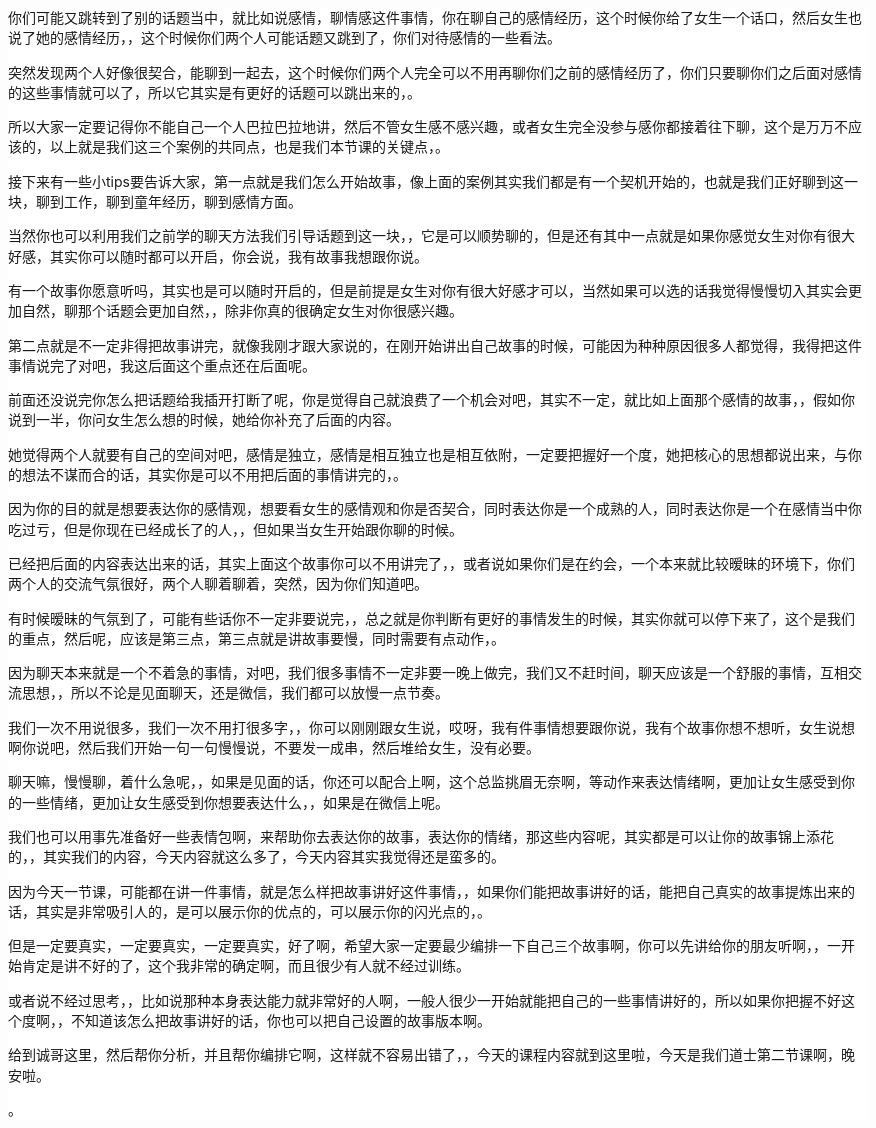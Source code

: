 你们可能又跳转到了别的话题当中，就比如说感情，聊情感这件事情，你在聊自己的感情经历，这个时候你给了女生一个话口，然后女生也说了她的感情经历，，这个时候你们两个人可能话题又跳到了，你们对待感情的一些看法。

突然发现两个人好像很契合，能聊到一起去，这个时候你们两个人完全可以不用再聊你们之前的感情经历了，你们只要聊你们之后面对感情的这些事情就可以了，所以它其实是有更好的话题可以跳出来的，。

所以大家一定要记得你不能自己一个人巴拉巴拉地讲，然后不管女生感不感兴趣，或者女生完全没参与感你都接着往下聊，这个是万万不应该的，以上就是我们这三个案例的共同点，也是我们本节课的关键点，。

接下来有一些小tips要告诉大家，第一点就是我们怎么开始故事，像上面的案例其实我们都是有一个契机开始的，也就是我们正好聊到这一块，聊到工作，聊到童年经历，聊到感情方面。

当然你也可以利用我们之前学的聊天方法我们引导话题到这一块，，它是可以顺势聊的，但是还有其中一点就是如果你感觉女生对你有很大好感，其实你可以随时都可以开启，你会说，我有故事我想跟你说。

有一个故事你愿意听吗，其实也是可以随时开启的，但是前提是女生对你有很大好感才可以，当然如果可以选的话我觉得慢慢切入其实会更加自然，聊那个话题会更加自然，，除非你真的很确定女生对你很感兴趣。

第二点就是不一定非得把故事讲完，就像我刚才跟大家说的，在刚开始讲出自己故事的时候，可能因为种种原因很多人都觉得，我得把这件事情说完了对吧，我这后面这个重点还在后面呢。

前面还没说完你怎么把话题给我插开打断了呢，你是觉得自己就浪费了一个机会对吧，其实不一定，就比如上面那个感情的故事，，假如你说到一半，你问女生怎么想的时候，她给你补充了后面的内容。

她觉得两个人就要有自己的空间对吧，感情是独立，感情是相互独立也是相互依附，一定要把握好一个度，她把核心的思想都说出来，与你的想法不谋而合的话，其实你是可以不用把后面的事情讲完的，。

因为你的目的就是想要表达你的感情观，想要看女生的感情观和你是否契合，同时表达你是一个成熟的人，同时表达你是一个在感情当中你吃过亏，但是你现在已经成长了的人，，但如果当女生开始跟你聊的时候。

已经把后面的内容表达出来的话，其实上面这个故事你可以不用讲完了，，或者说如果你们是在约会，一个本来就比较暧昧的环境下，你们两个人的交流气氛很好，两个人聊着聊着，突然，因为你们知道吧。

有时候暧昧的气氛到了，可能有些话你不一定非要说完，，总之就是你判断有更好的事情发生的时候，其实你就可以停下来了，这个是我们的重点，然后呢，应该是第三点，第三点就是讲故事要慢，同时需要有点动作，。

因为聊天本来就是一个不着急的事情，对吧，我们很多事情不一定非要一晚上做完，我们又不赶时间，聊天应该是一个舒服的事情，互相交流思想，，所以不论是见面聊天，还是微信，我们都可以放慢一点节奏。

我们一次不用说很多，我们一次不用打很多字，，你可以刚刚跟女生说，哎呀，我有件事情想要跟你说，我有个故事你想不想听，女生说想啊你说吧，然后我们开始一句一句慢慢说，不要发一成串，然后堆给女生，没有必要。

聊天嘛，慢慢聊，着什么急呢，，如果是见面的话，你还可以配合上啊，这个总监挑眉无奈啊，等动作来表达情绪啊，更加让女生感受到你的一些情绪，更加让女生感受到你想要表达什么，，如果是在微信上呢。

我们也可以用事先准备好一些表情包啊，来帮助你去表达你的故事，表达你的情绪，那这些内容呢，其实都是可以让你的故事锦上添花的，，其实我们的内容，今天内容就这么多了，今天内容其实我觉得还是蛮多的。

因为今天一节课，可能都在讲一件事情，就是怎么样把故事讲好这件事情，，如果你们能把故事讲好的话，能把自己真实的故事提炼出来的话，其实是非常吸引人的，是可以展示你的优点的，可以展示你的闪光点的，。

但是一定要真实，一定要真实，一定要真实，好了啊，希望大家一定要最少编排一下自己三个故事啊，你可以先讲给你的朋友听啊，，一开始肯定是讲不好的了，这个我非常的确定啊，而且很少有人就不经过训练。

或者说不经过思考，，比如说那种本身表达能力就非常好的人啊，一般人很少一开始就能把自己的一些事情讲好的，所以如果你把握不好这个度啊，，不知道该怎么把故事讲好的话，你也可以把自己设置的故事版本啊。

给到诚哥这里，然后帮你分析，并且帮你编排它啊，这样就不容易出错了，，今天的课程内容就到这里啦，今天是我们道士第二节课啊，晚安啦。

。